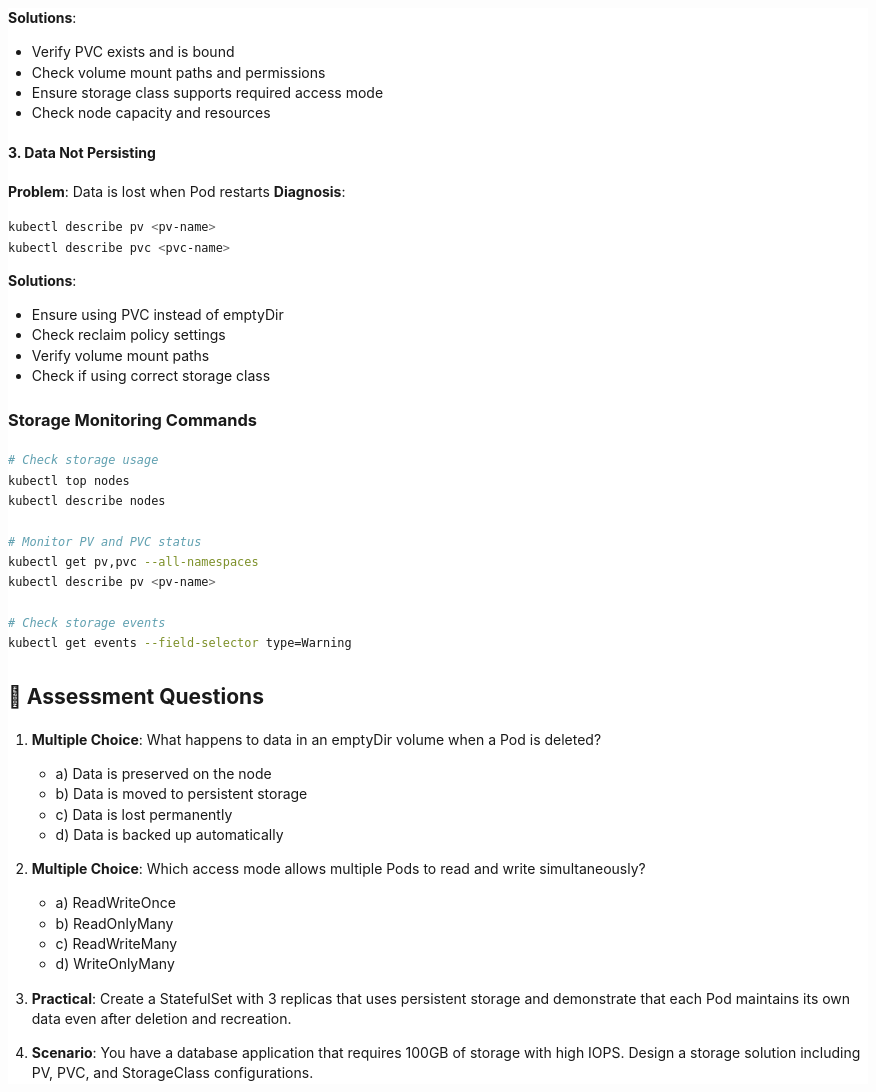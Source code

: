 **Solutions**:
- Verify PVC exists and is bound
- Check volume mount paths and permissions
- Ensure storage class supports required access mode
- Check node capacity and resources

#### 3. Data Not Persisting

**Problem**: Data is lost when Pod restarts
**Diagnosis**:
```bash
kubectl describe pv <pv-name>
kubectl describe pvc <pvc-name>
```

**Solutions**:
- Ensure using PVC instead of emptyDir
- Check reclaim policy settings
- Verify volume mount paths
- Check if using correct storage class

### Storage Monitoring Commands

```bash
# Check storage usage
kubectl top nodes
kubectl describe nodes

# Monitor PV and PVC status
kubectl get pv,pvc --all-namespaces
kubectl describe pv <pv-name>

# Check storage events
kubectl get events --field-selector type=Warning
```

## 📝 Assessment Questions

1. **Multiple Choice**: What happens to data in an emptyDir volume when a Pod is deleted?
   - a) Data is preserved on the node
   - b) Data is moved to persistent storage
   - c) Data is lost permanently
   - d) Data is backed up automatically

2. **Multiple Choice**: Which access mode allows multiple Pods to read and write simultaneously?
   - a) ReadWriteOnce
   - b) ReadOnlyMany
   - c) ReadWriteMany
   - d) WriteOnlyMany

3. **Practical**: Create a StatefulSet with 3 replicas that uses persistent storage and demonstrate that each Pod maintains its own data even after deletion and recreation.

4. **Scenario**: You have a database application that requires 100GB of storage with high IOPS. Design a storage solution including PV, PVC, and StorageClass configurations.
